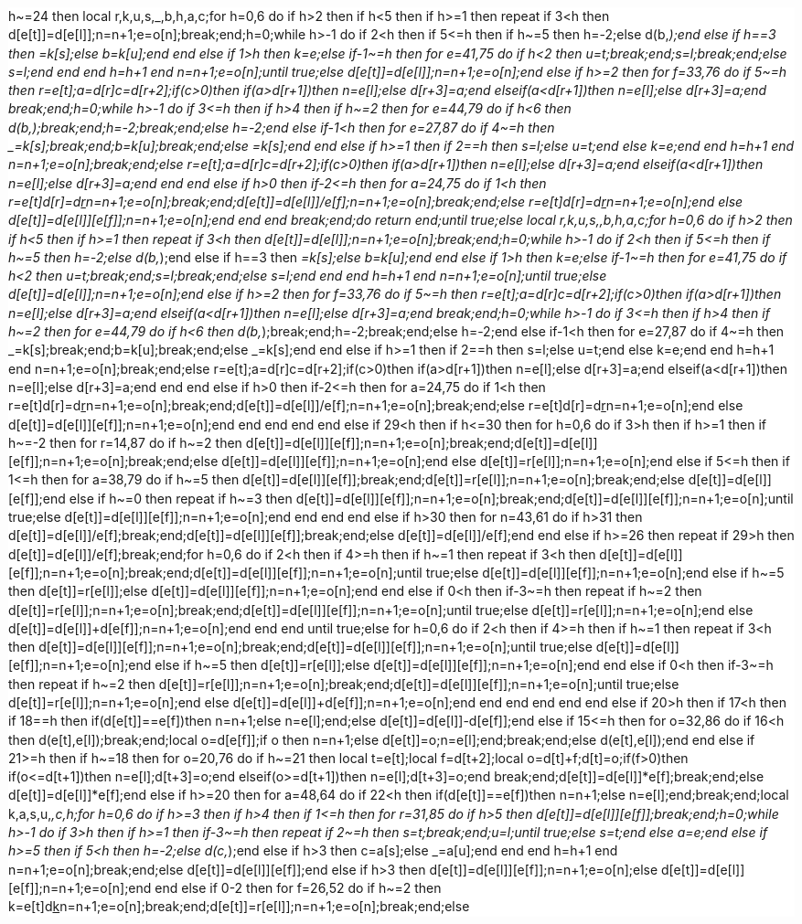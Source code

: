h~=24 then local r,k,u,s,_,b,h,a,c;for h=0,6 do if h>2 then if h<5 then if h>=1 then repeat if 3<h then d[e[t]]=d[e[l]];n=n+1;e=o[n];break;end;h=0;while h>-1 do if 2<h then if 5<=h then if h~=5 then h=-2;else d(b,_);end else if h==3 then _=k[s];else b=k[u];end end else if 1>h then k=e;else if-1~=h then for e=41,75 do if h<2 then u=t;break;end;s=l;break;end;else s=l;end end end h=h+1 end n=n+1;e=o[n];until true;else d[e[t]]=d[e[l]];n=n+1;e=o[n];end else if h>=2 then for f=33,76 do if 5~=h then r=e[t];a=d[r]c=d[r+2];if(c>0)then if(a>d[r+1])then n=e[l];else d[r+3]=a;end elseif(a<d[r+1])then n=e[l];else d[r+3]=a;end break;end;h=0;while h>-1 do if 3<=h then if h>4 then if h~=2 then for e=44,79 do if h<6 then d(b,_);break;end;h=-2;break;end;else h=-2;end else if-1<h then for e=27,87 do if 4~=h then _=k[s];break;end;b=k[u];break;end;else _=k[s];end end else if h>=1 then if 2==h then s=l;else u=t;end else k=e;end end h=h+1 end n=n+1;e=o[n];break;end;else r=e[t];a=d[r]c=d[r+2];if(c>0)then if(a>d[r+1])then n=e[l];else d[r+3]=a;end elseif(a<d[r+1])then n=e[l];else d[r+3]=a;end end end else if h>0 then if-2<=h then for a=24,75 do if 1<h then r=e[t]d[r]=d[r](d[r+1])n=n+1;e=o[n];break;end;d[e[t]]=d[e[l]]/e[f];n=n+1;e=o[n];break;end;else r=e[t]d[r]=d[r](d[r+1])n=n+1;e=o[n];end else d[e[t]]=d[e[l]][e[f]];n=n+1;e=o[n];end end end break;end;do return end;until true;else local r,k,u,s,_,b,h,a,c;for h=0,6 do if h>2 then if h<5 then if h>=1 then repeat if 3<h then d[e[t]]=d[e[l]];n=n+1;e=o[n];break;end;h=0;while h>-1 do if 2<h then if 5<=h then if h~=5 then h=-2;else d(b,_);end else if h==3 then _=k[s];else b=k[u];end end else if 1>h then k=e;else if-1~=h then for e=41,75 do if h<2 then u=t;break;end;s=l;break;end;else s=l;end end end h=h+1 end n=n+1;e=o[n];until true;else d[e[t]]=d[e[l]];n=n+1;e=o[n];end else if h>=2 then for f=33,76 do if 5~=h then r=e[t];a=d[r]c=d[r+2];if(c>0)then if(a>d[r+1])then n=e[l];else d[r+3]=a;end elseif(a<d[r+1])then n=e[l];else d[r+3]=a;end break;end;h=0;while h>-1 do if 3<=h then if h>4 then if h~=2 then for e=44,79 do if h<6 then d(b,_);break;end;h=-2;break;end;else h=-2;end else if-1<h then for e=27,87 do if 4~=h then _=k[s];break;end;b=k[u];break;end;else _=k[s];end end else if h>=1 then if 2==h then s=l;else u=t;end else k=e;end end h=h+1 end n=n+1;e=o[n];break;end;else r=e[t];a=d[r]c=d[r+2];if(c>0)then if(a>d[r+1])then n=e[l];else d[r+3]=a;end elseif(a<d[r+1])then n=e[l];else d[r+3]=a;end end end else if h>0 then if-2<=h then for a=24,75 do if 1<h then r=e[t]d[r]=d[r](d[r+1])n=n+1;e=o[n];break;end;d[e[t]]=d[e[l]]/e[f];n=n+1;e=o[n];break;end;else r=e[t]d[r]=d[r](d[r+1])n=n+1;e=o[n];end else d[e[t]]=d[e[l]][e[f]];n=n+1;e=o[n];end end end end end else if 29<h then if h<=30 then for h=0,6 do if 3>h then if h>=1 then if h~=-2 then for r=14,87 do if h~=2 then d[e[t]]=d[e[l]][e[f]];n=n+1;e=o[n];break;end;d[e[t]]=d[e[l]][e[f]];n=n+1;e=o[n];break;end;else d[e[t]]=d[e[l]][e[f]];n=n+1;e=o[n];end else d[e[t]]=r[e[l]];n=n+1;e=o[n];end else if 5<=h then if 1<=h then for a=38,79 do if h~=5 then d[e[t]]=d[e[l]][e[f]];break;end;d[e[t]]=r[e[l]];n=n+1;e=o[n];break;end;else d[e[t]]=d[e[l]][e[f]];end else if h~=0 then repeat if h~=3 then d[e[t]]=d[e[l]][e[f]];n=n+1;e=o[n];break;end;d[e[t]]=d[e[l]][e[f]];n=n+1;e=o[n];until true;else d[e[t]]=d[e[l]][e[f]];n=n+1;e=o[n];end end end end else if h>30 then for n=43,61 do if h>31 then d[e[t]]=d[e[l]]/e[f];break;end;d[e[t]]=d[e[l]][e[f]];break;end;else d[e[t]]=d[e[l]]/e[f];end end else if h>=26 then repeat if 29>h then d[e[t]]=d[e[l]]/e[f];break;end;for h=0,6 do if 2<h then if 4>=h then if h~=1 then repeat if 3<h then d[e[t]]=d[e[l]][e[f]];n=n+1;e=o[n];break;end;d[e[t]]=d[e[l]][e[f]];n=n+1;e=o[n];until true;else d[e[t]]=d[e[l]][e[f]];n=n+1;e=o[n];end else if h~=5 then d[e[t]]=r[e[l]];else d[e[t]]=d[e[l]][e[f]];n=n+1;e=o[n];end end else if 0<h then if-3~=h then repeat if h~=2 then d[e[t]]=r[e[l]];n=n+1;e=o[n];break;end;d[e[t]]=d[e[l]][e[f]];n=n+1;e=o[n];until true;else d[e[t]]=r[e[l]];n=n+1;e=o[n];end else d[e[t]]=d[e[l]]+d[e[f]];n=n+1;e=o[n];end end end until true;else for h=0,6 do if 2<h then if 4>=h then if h~=1 then repeat if 3<h then d[e[t]]=d[e[l]][e[f]];n=n+1;e=o[n];break;end;d[e[t]]=d[e[l]][e[f]];n=n+1;e=o[n];until true;else d[e[t]]=d[e[l]][e[f]];n=n+1;e=o[n];end else if h~=5 then d[e[t]]=r[e[l]];else d[e[t]]=d[e[l]][e[f]];n=n+1;e=o[n];end end else if 0<h then if-3~=h then repeat if h~=2 then d[e[t]]=r[e[l]];n=n+1;e=o[n];break;end;d[e[t]]=d[e[l]][e[f]];n=n+1;e=o[n];until true;else d[e[t]]=r[e[l]];n=n+1;e=o[n];end else d[e[t]]=d[e[l]]+d[e[f]];n=n+1;e=o[n];end end end end end end else if 20>h then if 17<h then if 18==h then if(d[e[t]]==e[f])then n=n+1;else n=e[l];end;else d[e[t]]=d[e[l]]-d[e[f]];end else if 15<=h then for o=32,86 do if 16<h then d(e[t],e[l]);break;end;local o=d[e[f]];if o then n=n+1;else d[e[t]]=o;n=e[l];end;break;end;else d(e[t],e[l]);end end else if 21>=h then if h~=18 then for o=20,76 do if h~=21 then local t=e[t];local f=d[t+2];local o=d[t]+f;d[t]=o;if(f>0)then if(o<=d[t+1])then n=e[l];d[t+3]=o;end elseif(o>=d[t+1])then n=e[l];d[t+3]=o;end break;end;d[e[t]]=d[e[l]]*e[f];break;end;else d[e[t]]=d[e[l]]*e[f];end else if h>=20 then for a=48,64 do if 22<h then if(d[e[t]]==e[f])then n=n+1;else n=e[l];end;break;end;local k,a,s,u,_,c,h;for h=0,6 do if h>=3 then if h>4 then if 1<=h then for r=31,85 do if h>5 then d[e[t]]=d[e[l]][e[f]];break;end;h=0;while h>-1 do if 3>h then if h>=1 then if-3~=h then repeat if 2~=h then s=t;break;end;u=l;until true;else s=t;end else a=e;end else if h>=5 then if 5<h then h=-2;else d(c,_);end else if h>3 then c=a[s];else _=a[u];end end end h=h+1 end n=n+1;e=o[n];break;end;else d[e[t]]=d[e[l]][e[f]];end else if h>3 then d[e[t]]=d[e[l]][e[f]];n=n+1;e=o[n];else d[e[t]]=d[e[l]][e[f]];n=n+1;e=o[n];end end else if 0<h then if h>-2 then for f=26,52 do if h~=2 then k=e[t]d[k](d[k+1])n=n+1;e=o[n];break;end;d[e[t]]=r[e[l]];n=n+1;e=o[n];break;end;else